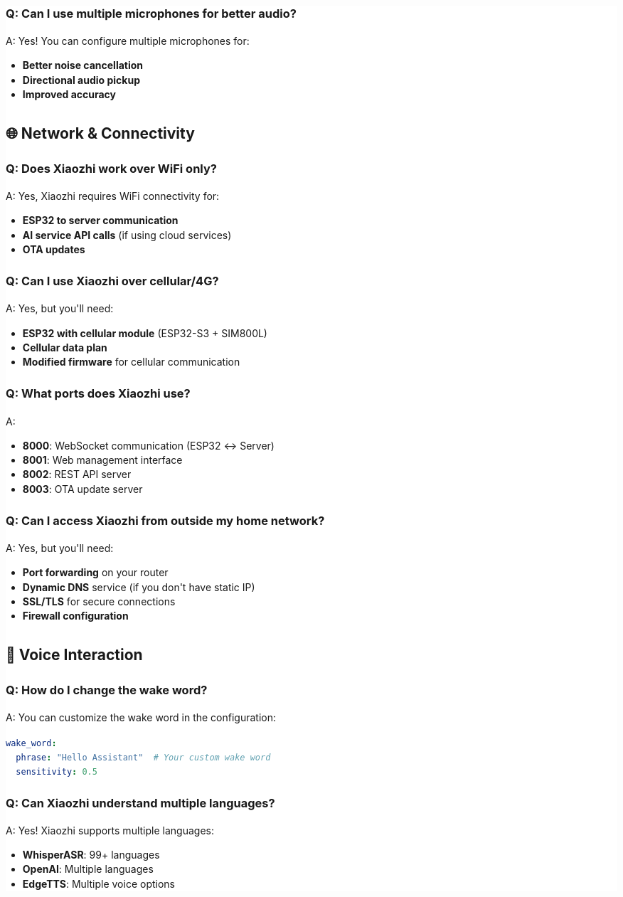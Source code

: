 ### **Q: Can I use multiple microphones for better audio?**
A: Yes! You can configure multiple microphones for:
- **Better noise cancellation**
- **Directional audio pickup**
- **Improved accuracy**

## 🌐 Network & Connectivity

### **Q: Does Xiaozhi work over WiFi only?**
A: Yes, Xiaozhi requires WiFi connectivity for:
- **ESP32 to server communication**
- **AI service API calls** (if using cloud services)
- **OTA updates**

### **Q: Can I use Xiaozhi over cellular/4G?**
A: Yes, but you'll need:
- **ESP32 with cellular module** (ESP32-S3 + SIM800L)
- **Cellular data plan**
- **Modified firmware** for cellular communication

### **Q: What ports does Xiaozhi use?**
A: 
- **8000**: WebSocket communication (ESP32 ↔ Server)
- **8001**: Web management interface
- **8002**: REST API server
- **8003**: OTA update server

### **Q: Can I access Xiaozhi from outside my home network?**
A: Yes, but you'll need:
- **Port forwarding** on your router
- **Dynamic DNS** service (if you don't have static IP)
- **SSL/TLS** for secure connections
- **Firewall configuration**

## 🎤 Voice Interaction

### **Q: How do I change the wake word?**
A: You can customize the wake word in the configuration:
```yaml
wake_word:
  phrase: "Hello Assistant"  # Your custom wake word
  sensitivity: 0.5
```

### **Q: Can Xiaozhi understand multiple languages?**
A: Yes! Xiaozhi supports multiple languages:
- **WhisperASR**: 99+ languages
- **OpenAI**: Multiple languages
- **EdgeTTS**: Multiple voice options

